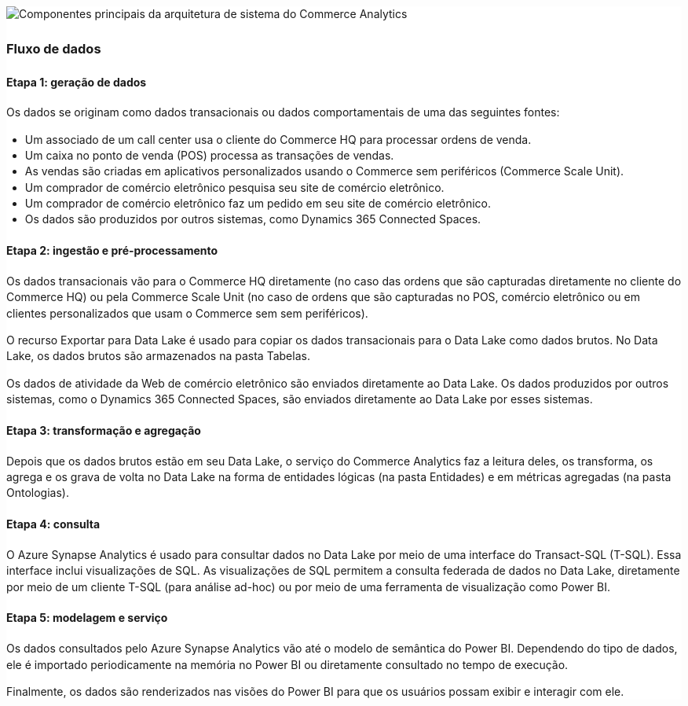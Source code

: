 ![Componentes principais da arquitetura de sistema do Commerce Analytics](media/CommerceAnalyticsArchitecture_v2.png)

### <a name="data-flow"></a>Fluxo de dados

#### <a name="step-1-data-generation"></a>Etapa 1: geração de dados

Os dados se originam como dados transacionais ou dados comportamentais de uma das seguintes fontes:

- Um associado de um call center usa o cliente do Commerce HQ para processar ordens de venda.
- Um caixa no ponto de venda (POS) processa as transações de vendas.
- As vendas são criadas em aplicativos personalizados usando o Commerce sem periféricos (Commerce Scale Unit).
- Um comprador de comércio eletrônico pesquisa seu site de comércio eletrônico.
- Um comprador de comércio eletrônico faz um pedido em seu site de comércio eletrônico.
- Os dados são produzidos por outros sistemas, como Dynamics 365 Connected Spaces.

#### <a name="step-2-ingestion-and-pre-processing"></a>Etapa 2: ingestão e pré-processamento

Os dados transacionais vão para o Commerce HQ diretamente (no caso das ordens que são capturadas diretamente no cliente do Commerce HQ) ou pela Commerce Scale Unit (no caso de ordens que são capturadas no POS, comércio eletrônico ou em clientes personalizados que usam o Commerce sem sem periféricos).

O recurso Exportar para Data Lake é usado para copiar os dados transacionais para o Data Lake como dados brutos. No Data Lake, os dados brutos são armazenados na pasta Tabelas.

Os dados de atividade da Web de comércio eletrônico são enviados diretamente ao Data Lake. Os dados produzidos por outros sistemas, como o Dynamics 365 Connected Spaces, são enviados diretamente ao Data Lake por esses sistemas.

#### <a name="step-3-transformation-and-aggregation"></a>Etapa 3: transformação e agregação

Depois que os dados brutos estão em seu Data Lake, o serviço do Commerce Analytics faz a leitura deles, os transforma, os agrega e os grava de volta no Data Lake na forma de entidades lógicas (na pasta Entidades) e em métricas agregadas (na pasta Ontologias).

#### <a name="step-4-querying"></a>Etapa 4: consulta

O Azure Synapse Analytics é usado para consultar dados no Data Lake por meio de uma interface do Transact-SQL (T-SQL). Essa interface inclui visualizações de SQL. As visualizações de SQL permitem a consulta federada de dados no Data Lake, diretamente por meio de um cliente T-SQL (para análise ad-hoc) ou por meio de uma ferramenta de visualização como Power BI.

#### <a name="step-5-modeling-and-serving"></a>Etapa 5: modelagem e serviço

Os dados consultados pelo Azure Synapse Analytics vão até o modelo de semântica do Power BI. Dependendo do tipo de dados, ele é importado periodicamente na memória no Power BI ou diretamente consultado no tempo de execução.

Finalmente, os dados são renderizados nas visões do Power BI para que os usuários possam exibir e interagir com ele.
